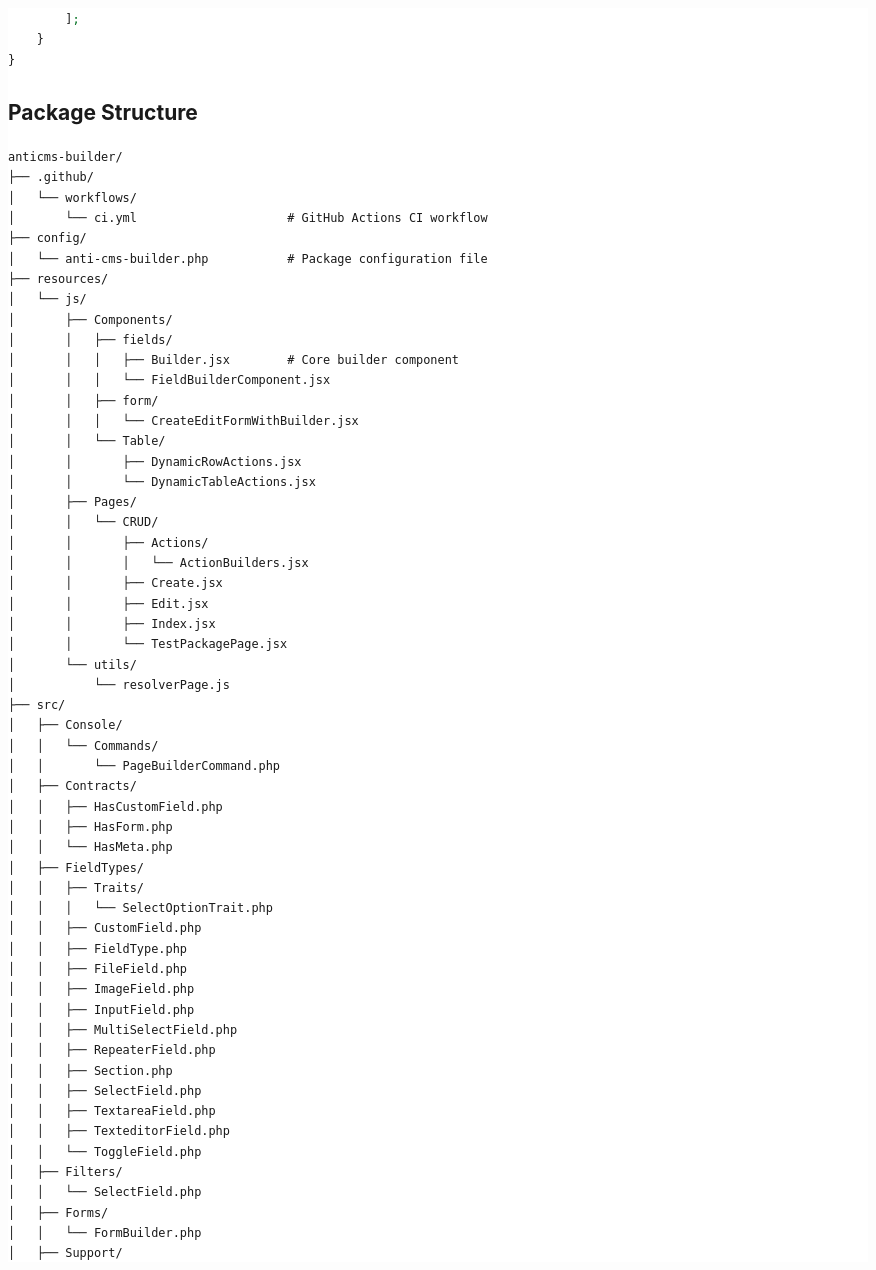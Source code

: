 ```php
        ];
    }
}
```

## Package Structure

```
anticms-builder/
├── .github/
│   └── workflows/
│       └── ci.yml                     # GitHub Actions CI workflow
├── config/
│   └── anti-cms-builder.php           # Package configuration file
├── resources/
│   └── js/
│       ├── Components/
│       │   ├── fields/
│       │   │   ├── Builder.jsx        # Core builder component
│       │   │   └── FieldBuilderComponent.jsx
│       │   ├── form/
│       │   │   └── CreateEditFormWithBuilder.jsx
│       │   └── Table/
│       │       ├── DynamicRowActions.jsx
│       │       └── DynamicTableActions.jsx
│       ├── Pages/
│       │   └── CRUD/
│       │       ├── Actions/
│       │       │   └── ActionBuilders.jsx
│       │       ├── Create.jsx
│       │       ├── Edit.jsx
│       │       ├── Index.jsx
│       │       └── TestPackagePage.jsx
│       └── utils/
│           └── resolverPage.js
├── src/
│   ├── Console/
│   │   └── Commands/
│   │       └── PageBuilderCommand.php
│   ├── Contracts/
│   │   ├── HasCustomField.php
│   │   ├── HasForm.php
│   │   └── HasMeta.php
│   ├── FieldTypes/
│   │   ├── Traits/
│   │   │   └── SelectOptionTrait.php
│   │   ├── CustomField.php
│   │   ├── FieldType.php
│   │   ├── FileField.php
│   │   ├── ImageField.php
│   │   ├── InputField.php
│   │   ├── MultiSelectField.php
│   │   ├── RepeaterField.php
│   │   ├── Section.php
│   │   ├── SelectField.php
│   │   ├── TextareaField.php
│   │   ├── TexteditorField.php
│   │   └── ToggleField.php
│   ├── Filters/
│   │   └── SelectField.php
│   ├── Forms/
│   │   └── FormBuilder.php
│   ├── Support/
```